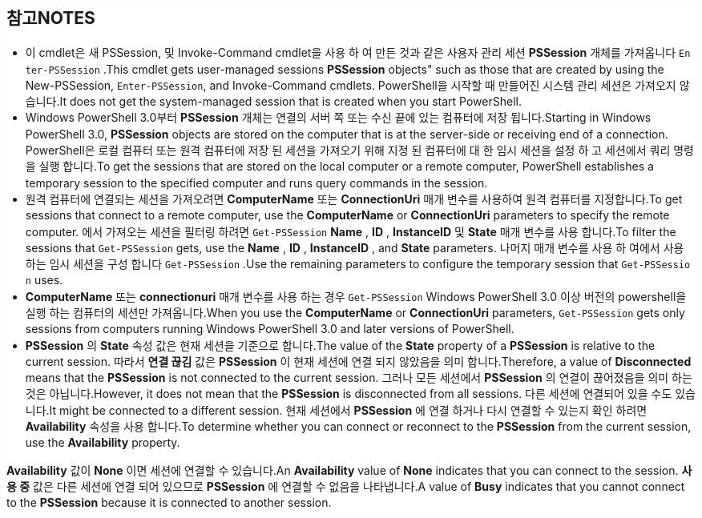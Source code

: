 ## <span data-ttu-id="12908-339">참고</span><span class="sxs-lookup"><span data-stu-id="12908-339">NOTES</span></span>

- <span data-ttu-id="12908-340">이 cmdlet은 새 PSSession, 및 Invoke-Command cmdlet을 사용 하 여 만든 것과 같은 사용자 관리 세션 **PSSession** 개체를 가져옵니다 `Enter-PSSession` .</span><span class="sxs-lookup"><span data-stu-id="12908-340">This cmdlet gets user-managed sessions **PSSession** objects" such as those that are created by using the New-PSSession, `Enter-PSSession`, and Invoke-Command cmdlets.</span></span> <span data-ttu-id="12908-341">PowerShell을 시작할 때 만들어진 시스템 관리 세션은 가져오지 않습니다.</span><span class="sxs-lookup"><span data-stu-id="12908-341">It does not get the system-managed session that is created when you start PowerShell.</span></span>
- <span data-ttu-id="12908-342">Windows PowerShell 3.0부터 **PSSession** 개체는 연결의 서버 쪽 또는 수신 끝에 있는 컴퓨터에 저장 됩니다.</span><span class="sxs-lookup"><span data-stu-id="12908-342">Starting in Windows PowerShell 3.0, **PSSession** objects are stored on the computer that is at the server-side or receiving end of a connection.</span></span> <span data-ttu-id="12908-343">PowerShell은 로컬 컴퓨터 또는 원격 컴퓨터에 저장 된 세션을 가져오기 위해 지정 된 컴퓨터에 대 한 임시 세션을 설정 하 고 세션에서 쿼리 명령을 실행 합니다.</span><span class="sxs-lookup"><span data-stu-id="12908-343">To get the sessions that are stored on the local computer or a remote computer, PowerShell establishes a temporary session to the specified computer and runs query commands in the session.</span></span>
- <span data-ttu-id="12908-344">원격 컴퓨터에 연결되는 세션을 가져오려면 **ComputerName** 또는 **ConnectionUri** 매개 변수를 사용하여 원격 컴퓨터를 지정합니다.</span><span class="sxs-lookup"><span data-stu-id="12908-344">To get sessions that connect to a remote computer, use the **ComputerName** or **ConnectionUri** parameters to specify the remote computer.</span></span> <span data-ttu-id="12908-345">에서 가져오는 세션을 필터링 하려면 `Get-PSSession` **Name** , **ID** , **InstanceID** 및 **State** 매개 변수를 사용 합니다.</span><span class="sxs-lookup"><span data-stu-id="12908-345">To filter the sessions that `Get-PSSession` gets, use the **Name** , **ID** , **InstanceID** , and **State** parameters.</span></span> <span data-ttu-id="12908-346">나머지 매개 변수를 사용 하 여에서 사용 하는 임시 세션을 구성 합니다 `Get-PSSession` .</span><span class="sxs-lookup"><span data-stu-id="12908-346">Use the remaining parameters to configure the temporary session that `Get-PSSession` uses.</span></span>
- <span data-ttu-id="12908-347">**ComputerName** 또는 **connectionuri** 매개 변수를 사용 하는 경우 `Get-PSSession` Windows PowerShell 3.0 이상 버전의 powershell을 실행 하는 컴퓨터의 세션만 가져옵니다.</span><span class="sxs-lookup"><span data-stu-id="12908-347">When you use the **ComputerName** or **ConnectionUri** parameters, `Get-PSSession` gets only sessions from computers running Windows PowerShell 3.0 and later versions of PowerShell.</span></span>
- <span data-ttu-id="12908-348">**PSSession** 의 **State** 속성 값은 현재 세션을 기준으로 합니다.</span><span class="sxs-lookup"><span data-stu-id="12908-348">The value of the **State** property of a **PSSession** is relative to the current session.</span></span>
  <span data-ttu-id="12908-349">따라서 **연결 끊김** 값은 **PSSession** 이 현재 세션에 연결 되지 않았음을 의미 합니다.</span><span class="sxs-lookup"><span data-stu-id="12908-349">Therefore, a value of **Disconnected** means that the **PSSession** is not connected to the current session.</span></span> <span data-ttu-id="12908-350">그러나 모든 세션에서 **PSSession** 의 연결이 끊어졌음을 의미 하는 것은 아닙니다.</span><span class="sxs-lookup"><span data-stu-id="12908-350">However, it does not mean that the **PSSession** is disconnected from all sessions.</span></span> <span data-ttu-id="12908-351">다른 세션에 연결되어 있을 수도 있습니다.</span><span class="sxs-lookup"><span data-stu-id="12908-351">It might be connected to a different session.</span></span> <span data-ttu-id="12908-352">현재 세션에서 **PSSession** 에 연결 하거나 다시 연결할 수 있는지 확인 하려면 **Availability** 속성을 사용 합니다.</span><span class="sxs-lookup"><span data-stu-id="12908-352">To determine whether you can connect or reconnect to the **PSSession** from the current session, use the **Availability** property.</span></span>

<span data-ttu-id="12908-353">**Availability** 값이 **None** 이면 세션에 연결할 수 있습니다.</span><span class="sxs-lookup"><span data-stu-id="12908-353">An **Availability** value of **None** indicates that you can connect to the session.</span></span> <span data-ttu-id="12908-354">**사용 중** 값은 다른 세션에 연결 되어 있으므로 **PSSession** 에 연결할 수 없음을 나타냅니다.</span><span class="sxs-lookup"><span data-stu-id="12908-354">A value of **Busy** indicates that you cannot connect to the **PSSession** because it is connected to another session.</span></span>
